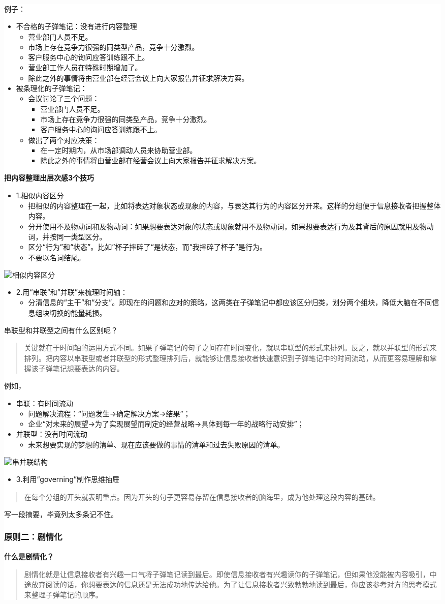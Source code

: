 例子：

- 不合格的子弹笔记：没有进行内容整理
    -  营业部门人员不足。
    - 市场上存在竞争力很强的同类型产品，竞争十分激烈。
    - 客户服务中心的询问应答训练跟不上。
    -  营业部工作人员在特殊时期增加了。
    -  除此之外的事情将由营业部在经营会议上向大家报告并征求解决方案。
- 被条理化的子弹笔记：
    - 会议讨论了三个问题：
        - 营业部门人员不足。
        - 市场上存在竞争力很强的同类型产品，竞争十分激烈。
        - 客户服务中心的询问应答训练跟不上。
    - 做出了两个对应决策：
        - 在一定时期内，从市场部调动人员来协助营业部。
        - 除此之外的事情将由营业部在经营会议上向大家报告并征求解决方案。

**把内容整理出层次感3个技巧**

- 1.相似内容区分
    - 把相似的内容整理在一起，比如将表达对象状态或现象的内容，与表达其行为的内容区分开来。这样的分组便于信息接收者把握整体内容。
    - 分开使用不及物动词和及物动词：如果想要表达对象的状态或现象就用不及物动词，如果想要表达行为及其背后的原因就用及物动词，并按同一类型区分。
    - 区分“行为”和“状态”。比如”杯子摔碎了“是状态，而“我摔碎了杯子”是行为。
    - 不要以名词结尾。

![相似内容区分](http://upload-images.jianshu.io/upload_images/637344-0909d9b454c8fcab.jpg?imageMogr2/auto-orient/strip%7CimageView2/2/w/1240)

- 2.用“串联“和”并联”来梳理时间轴：
    - 分清信息的“主干”和“分支”。即现在的问题和应对的策略，这两类在子弹笔记中都应该区分归类，划分两个组块，降低大脑在不同信息组块切换的能量耗损。

串联型和并联型之间有什么区别呢？

>关键就在于时间轴的运用方式不同。如果子弹笔记的句子之间存在时间变化，就以串联型的形式来排列。反之，就以并联型的形式来排列。把内容以串联型或者并联型的形式整理排列后，就能够让信息接收者快速意识到子弹笔记中的时间流动，从而更容易理解和掌握该子弹笔记想要表达的内容。

例如，

- 串联：有时间流动
    - 问题解决流程：“问题发生→确定解决方案→结果”；
    - 企业“对未来的展望→为了实现展望而制定的经营战略→具体到每一年的战略行动安排”；
- 并联型：没有时间流动
    - 未来想要实现的梦想的清单、现在应该要做的事情的清单和过去失败原因的清单。
    
![串并联结构](http://upload-images.jianshu.io/upload_images/637344-83e58398aad319d9.jpg?imageMogr2/auto-orient/strip%7CimageView2/2/w/1240)

- 3.利用“governing”制作思维抽屉

>在每个分组的开头就表明重点。因为开头的句子更容易存留在信息接收者的脑海里，成为他处理这段内容的基础。

写一段摘要，毕竟列太多条记不住。


### 原则二：剧情化

**什么是剧情化？**

>剧情化就是让信息接收者有兴趣一口气将子弹笔记读到最后。即使信息接收者有兴趣读你的子弹笔记，但如果他没能被内容吸引，中途放弃阅读的话，你想要表达的信息还是无法成功地传达给他。为了让信息接收者兴致勃勃地读到最后，你应该参考对方的思考模式来整理子弹笔记的顺序。

